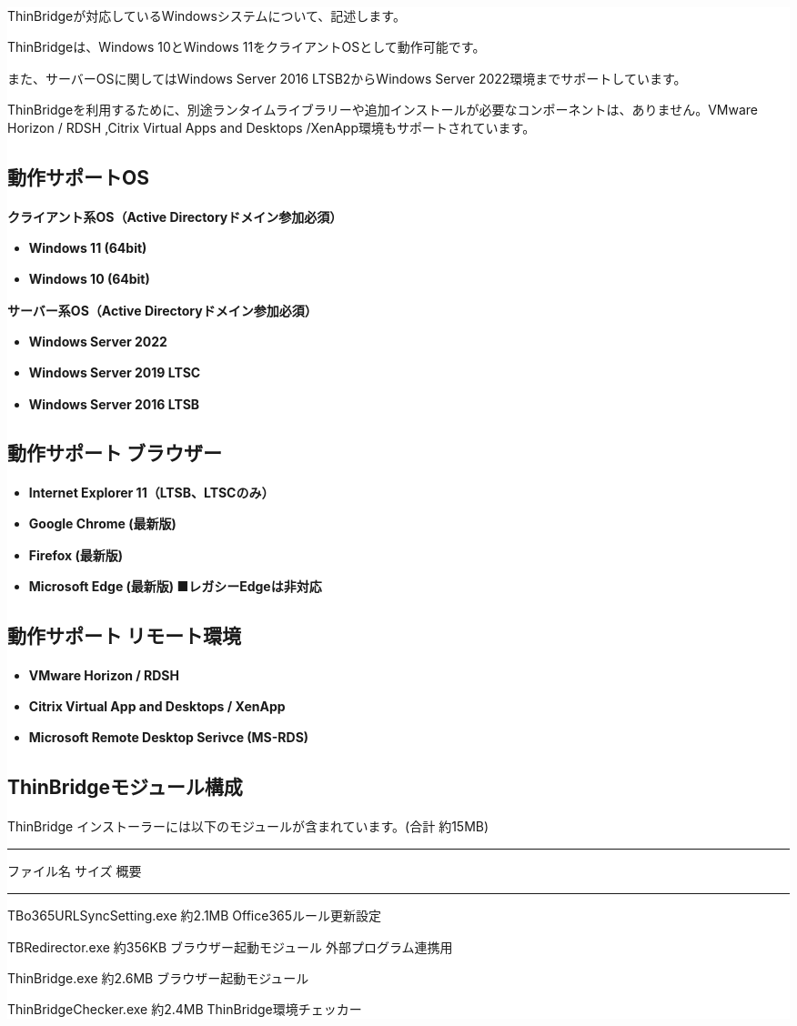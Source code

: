 ThinBridgeが対応しているWindowsシステムについて、記述します。

ThinBridgeは、Windows 10とWindows 11をクライアントOSとして動作可能です。

また、サーバーOSに関してはWindows Server 2016 LTSB2からWindows Server 2022環境までサポートしています。

ThinBridgeを利用するために、別途ランタイムライブラリーや追加インストールが必要なコンポーネントは、ありません。VMware Horizon / RDSH ,Citrix Virtual Apps and Desktops /XenApp環境もサポートされています。

## 動作サポートOS

**クライアント系OS（Active Directoryドメイン参加必須）**

- **Windows 11 (64bit)**

- **Windows 10 (64bit)**

**サーバー系OS（Active Directoryドメイン参加必須）**

- **Windows Server 2022**

- **Windows Server 2019 LTSC**

- **Windows Server 2016 LTSB**

## 動作サポート ブラウザー

- **Internet Explorer 11（LTSB、LTSCのみ）**

- **Google Chrome (最新版)**

- **Firefox (最新版)**

- **Microsoft Edge (最新版) ■レガシーEdgeは非対応**

## 動作サポート リモート環境

- **VMware Horizon / RDSH**

- **Citrix Virtual App and Desktops / XenApp**

- **Microsoft Remote Desktop Serivce (MS-RDS)**

## ThinBridgeモジュール構成

ThinBridge インストーラーには以下のモジュールが含まれています。(合計 約15MB)

------------------------------------------------------------------------------------------
ファイル名                       サイズ           概要
-------------------------------- ---------------- ----------------------------------------
TBo365URLSyncSetting.exe         約2.1MB          Office365ルール更新設定

TBRedirector.exe                 約356KB          ブラウザー起動モジュール
                                                  外部プログラム連携用

ThinBridge.exe                   約2.6MB          ブラウザー起動モジュール

ThinBridgeChecker.exe            約2.4MB          ThinBridge環境チェッカー

